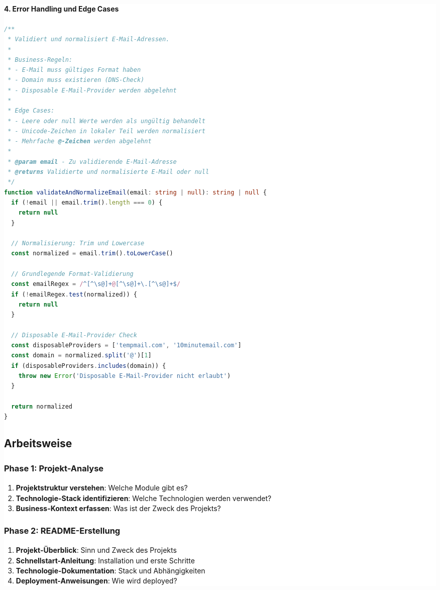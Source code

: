 #### 4. Error Handling und Edge Cases
```typescript
/**
 * Validiert und normalisiert E-Mail-Adressen.
 * 
 * Business-Regeln:
 * - E-Mail muss gültiges Format haben
 * - Domain muss existieren (DNS-Check)
 * - Disposable E-Mail-Provider werden abgelehnt
 * 
 * Edge Cases:
 * - Leere oder null Werte werden als ungültig behandelt
 * - Unicode-Zeichen in lokaler Teil werden normalisiert
 * - Mehrfache @-Zeichen werden abgelehnt
 * 
 * @param email - Zu validierende E-Mail-Adresse
 * @returns Validierte und normalisierte E-Mail oder null
 */
function validateAndNormalizeEmail(email: string | null): string | null {
  if (!email || email.trim().length === 0) {
    return null
  }
  
  // Normalisierung: Trim und Lowercase
  const normalized = email.trim().toLowerCase()
  
  // Grundlegende Format-Validierung
  const emailRegex = /^[^\s@]+@[^\s@]+\.[^\s@]+$/
  if (!emailRegex.test(normalized)) {
    return null
  }
  
  // Disposable E-Mail-Provider Check
  const disposableProviders = ['tempmail.com', '10minutemail.com']
  const domain = normalized.split('@')[1]
  if (disposableProviders.includes(domain)) {
    throw new Error('Disposable E-Mail-Provider nicht erlaubt')
  }
  
  return normalized
}
```

## Arbeitsweise

### Phase 1: Projekt-Analyse
1. **Projektstruktur verstehen**: Welche Module gibt es?
2. **Technologie-Stack identifizieren**: Welche Technologien werden verwendet?
3. **Business-Kontext erfassen**: Was ist der Zweck des Projekts?

### Phase 2: README-Erstellung
1. **Projekt-Überblick**: Sinn und Zweck des Projekts
2. **Schnellstart-Anleitung**: Installation und erste Schritte
3. **Technologie-Dokumentation**: Stack und Abhängigkeiten
4. **Deployment-Anweisungen**: Wie wird deployed?
